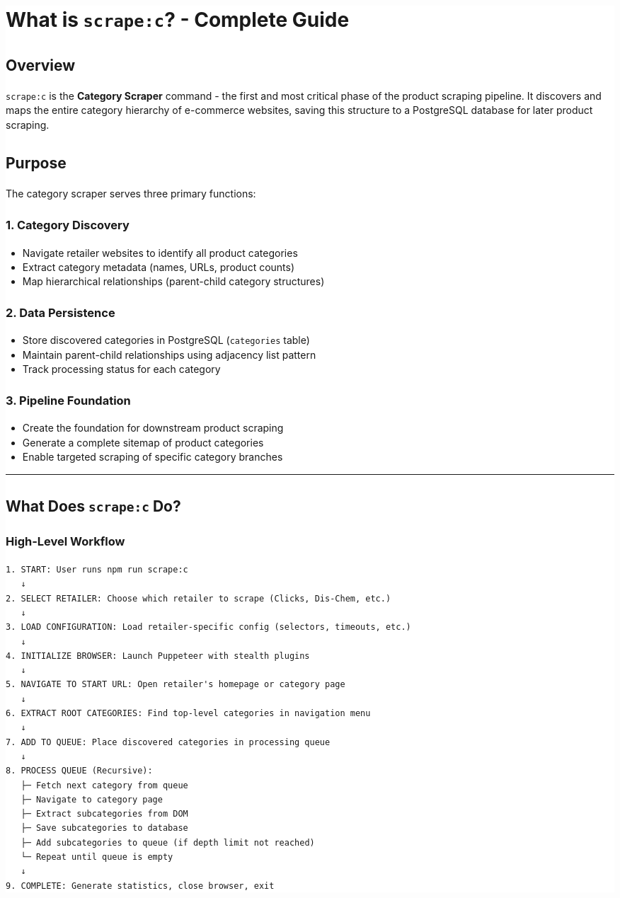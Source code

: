# What is `scrape:c`? - Complete Guide

## Overview

`scrape:c` is the **Category Scraper** command - the first and most critical phase of the product scraping pipeline. It discovers and maps the entire category hierarchy of e-commerce websites, saving this structure to a PostgreSQL database for later product scraping.

## Purpose

The category scraper serves three primary functions:

### 1. **Category Discovery**
- Navigate retailer websites to identify all product categories
- Extract category metadata (names, URLs, product counts)
- Map hierarchical relationships (parent-child category structures)

### 2. **Data Persistence**
- Store discovered categories in PostgreSQL (`categories` table)
- Maintain parent-child relationships using adjacency list pattern
- Track processing status for each category

### 3. **Pipeline Foundation**
- Create the foundation for downstream product scraping
- Generate a complete sitemap of product categories
- Enable targeted scraping of specific category branches

---

## What Does `scrape:c` Do?

### High-Level Workflow

```
1. START: User runs npm run scrape:c
   ↓
2. SELECT RETAILER: Choose which retailer to scrape (Clicks, Dis-Chem, etc.)
   ↓
3. LOAD CONFIGURATION: Load retailer-specific config (selectors, timeouts, etc.)
   ↓
4. INITIALIZE BROWSER: Launch Puppeteer with stealth plugins
   ↓
5. NAVIGATE TO START URL: Open retailer's homepage or category page
   ↓
6. EXTRACT ROOT CATEGORIES: Find top-level categories in navigation menu
   ↓
7. ADD TO QUEUE: Place discovered categories in processing queue
   ↓
8. PROCESS QUEUE (Recursive):
   ├─ Fetch next category from queue
   ├─ Navigate to category page
   ├─ Extract subcategories from DOM
   ├─ Save subcategories to database
   ├─ Add subcategories to queue (if depth limit not reached)
   └─ Repeat until queue is empty
   ↓
9. COMPLETE: Generate statistics, close browser, exit
```
